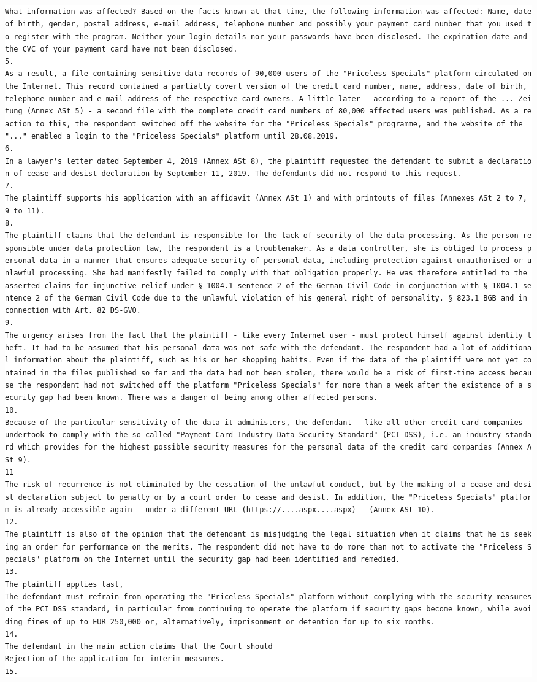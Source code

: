 ```
What information was affected? Based on the facts known at that time, the following information was affected: Name, date of birth, gender, postal address, e-mail address, telephone number and possibly your payment card number that you used to register with the program. Neither your login details nor your passwords have been disclosed. The expiration date and the CVC of your payment card have not been disclosed.
5.
As a result, a file containing sensitive data records of 90,000 users of the "Priceless Specials" platform circulated on the Internet. This record contained a partially covert version of the credit card number, name, address, date of birth, telephone number and e-mail address of the respective card owners. A little later - according to a report of the ... Zeitung (Annex ASt 5) - a second file with the complete credit card numbers of 80,000 affected users was published. As a reaction to this, the respondent switched off the website for the "Priceless Specials" programme, and the website of the "..." enabled a login to the "Priceless Specials" platform until 28.08.2019.
6.
In a lawyer's letter dated September 4, 2019 (Annex ASt 8), the plaintiff requested the defendant to submit a declaration of cease-and-desist declaration by September 11, 2019. The defendants did not respond to this request.
7.
The plaintiff supports his application with an affidavit (Annex ASt 1) and with printouts of files (Annexes ASt 2 to 7, 9 to 11).
8.
The plaintiff claims that the defendant is responsible for the lack of security of the data processing. As the person responsible under data protection law, the respondent is a troublemaker. As a data controller, she is obliged to process personal data in a manner that ensures adequate security of personal data, including protection against unauthorised or unlawful processing. She had manifestly failed to comply with that obligation properly. He was therefore entitled to the asserted claims for injunctive relief under § 1004.1 sentence 2 of the German Civil Code in conjunction with § 1004.1 sentence 2 of the German Civil Code due to the unlawful violation of his general right of personality. § 823.1 BGB and in connection with Art. 82 DS-GVO.
9.
The urgency arises from the fact that the plaintiff - like every Internet user - must protect himself against identity theft. It had to be assumed that his personal data was not safe with the defendant. The respondent had a lot of additional information about the plaintiff, such as his or her shopping habits. Even if the data of the plaintiff were not yet contained in the files published so far and the data had not been stolen, there would be a risk of first-time access because the respondent had not switched off the platform "Priceless Specials" for more than a week after the existence of a security gap had been known. There was a danger of being among other affected persons.
10.
Because of the particular sensitivity of the data it administers, the defendant - like all other credit card companies - undertook to comply with the so-called "Payment Card Industry Data Security Standard" (PCI DSS), i.e. an industry standard which provides for the highest possible security measures for the personal data of the credit card companies (Annex ASt 9).
11
The risk of recurrence is not eliminated by the cessation of the unlawful conduct, but by the making of a cease-and-desist declaration subject to penalty or by a court order to cease and desist. In addition, the "Priceless Specials" platform is already accessible again - under a different URL (https://....aspx....aspx) - (Annex ASt 10).
12.
The plaintiff is also of the opinion that the defendant is misjudging the legal situation when it claims that he is seeking an order for performance on the merits. The respondent did not have to do more than not to activate the "Priceless Specials" platform on the Internet until the security gap had been identified and remedied.
13.
The plaintiff applies last,
The defendant must refrain from operating the "Priceless Specials" platform without complying with the security measures of the PCI DSS standard, in particular from continuing to operate the platform if security gaps become known, while avoiding fines of up to EUR 250,000 or, alternatively, imprisonment or detention for up to six months.
14.
The defendant in the main action claims that the Court should
Rejection of the application for interim measures.
15.
```